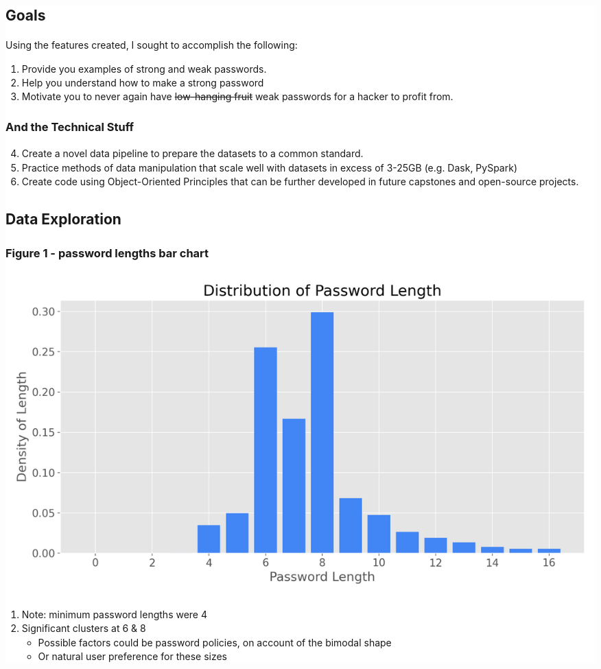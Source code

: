 ## Goals

Using the features created, I sought to accomplish the following:

1. Provide you examples of strong and weak passwords.
2. Help you understand how to make a strong password
3. Motivate you to never again have ~~low-hanging fruit~~ weak passwords for a hacker to profit from.

### And the Technical Stuff

4. Create a novel data pipeline to prepare the datasets to a common standard.
5. Practice methods of data manipulation that scale well with datasets in excess of 3-25GB (e.g. Dask, PySpark)
6. Create code using Object-Oriented Principles that can be further developed in future capstones and open-source projects.

## Data Exploration

### Figure 1 - password lengths bar chart

![lengths distribution](images/lengths.png)

1. Note: minimum password lengths were 4
2. Significant clusters at 6 & 8
   - Possible factors could be password policies, on account of the bimodal shape
   - Or natural user preference for these sizes
